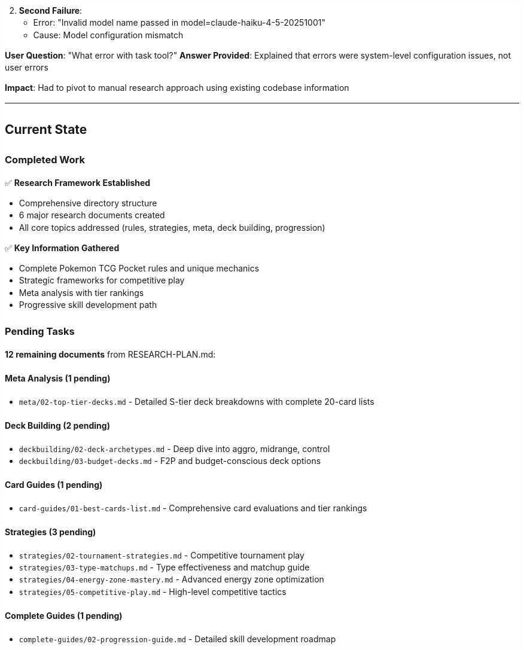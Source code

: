2. **Second Failure**:
   - Error: "Invalid model name passed in model=claude-haiku-4-5-20251001"
   - Cause: Model configuration mismatch

**User Question**: "What error with task tool?"
**Answer Provided**: Explained that errors were system-level configuration issues, not user errors

**Impact**: Had to pivot to manual research approach using existing codebase information

---

## Current State

### Completed Work

✅ **Research Framework Established**

- Comprehensive directory structure
- 6 major research documents created
- All core topics addressed (rules, strategies, meta, deck building, progression)

✅ **Key Information Gathered**

- Complete Pokemon TCG Pocket rules and unique mechanics
- Strategic frameworks for competitive play
- Meta analysis with tier rankings
- Progressive skill development path

### Pending Tasks

**12 remaining documents** from RESEARCH-PLAN.md:

#### Meta Analysis (1 pending)

- `meta/02-top-tier-decks.md` - Detailed S-tier deck breakdowns with complete 20-card lists

#### Deck Building (2 pending)

- `deckbuilding/02-deck-archetypes.md` - Deep dive into aggro, midrange, control
- `deckbuilding/03-budget-decks.md` - F2P and budget-conscious deck options

#### Card Guides (1 pending)

- `card-guides/01-best-cards-list.md` - Comprehensive card evaluations and tier rankings

#### Strategies (3 pending)

- `strategies/02-tournament-strategies.md` - Competitive tournament play
- `strategies/03-type-matchups.md` - Type effectiveness and matchup guide
- `strategies/04-energy-zone-mastery.md` - Advanced energy zone optimization
- `strategies/05-competitive-play.md` - High-level competitive tactics

#### Complete Guides (1 pending)

- `complete-guides/02-progression-guide.md` - Detailed skill development roadmap

